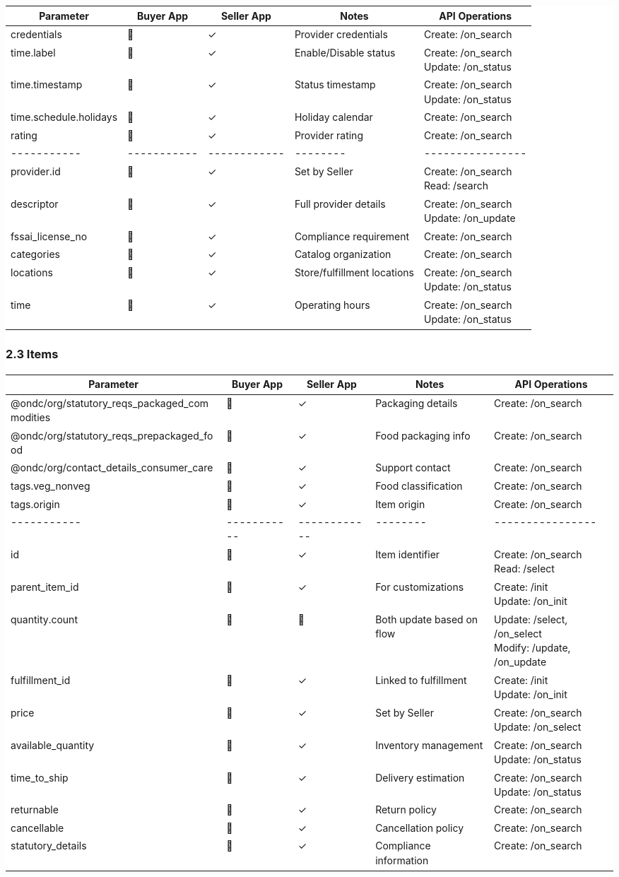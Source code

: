 | Parameter | Buyer App | Seller App | Notes | API Operations |
|-----------|-----------|------------|--------|----------------|
| credentials | 📖 | ✓ | Provider credentials | Create: /on_search |
| time.label | 📖 | ✓ | Enable/Disable status | Create: /on_search <br> Update: /on_status |
| time.timestamp | 📖 | ✓ | Status timestamp | Create: /on_search <br> Update: /on_status |
| time.schedule.holidays | 📖 | ✓ | Holiday calendar | Create: /on_search |
| rating | 📖 | ✓ | Provider rating | Create: /on_search |
|-----------|-----------|------------|--------|----------------|
| provider.id | 📖 | ✓ | Set by Seller | Create: /on_search <br> Read: /search |
| descriptor | 📖 | ✓ | Full provider details | Create: /on_search <br> Update: /on_update |
| fssai_license_no | 📖 | ✓ | Compliance requirement | Create: /on_search |
| categories | 📖 | ✓ | Catalog organization | Create: /on_search |
| locations | 📖 | ✓ | Store/fulfillment locations | Create: /on_search <br> Update: /on_status |
| time | 📖 | ✓ | Operating hours | Create: /on_search <br> Update: /on_status |

### 2.3 Items

| Parameter | Buyer App | Seller App | Notes | API Operations |
|-----------|-----------|------------|--------|----------------|
| @ondc/org/statutory_reqs_packaged_commodities | 📖 | ✓ | Packaging details | Create: /on_search |
| @ondc/org/statutory_reqs_prepackaged_food | 📖 | ✓ | Food packaging info | Create: /on_search |
| @ondc/org/contact_details_consumer_care | 📖 | ✓ | Support contact | Create: /on_search |
| tags.veg_nonveg | 📖 | ✓ | Food classification | Create: /on_search |
| tags.origin | 📖 | ✓ | Item origin | Create: /on_search |
|-----------|-----------|------------|--------|----------------|
| id | 📖 | ✓ | Item identifier | Create: /on_search <br> Read: /select |
| parent_item_id | 🔄 | ✓ | For customizations | Create: /init <br> Update: /on_init |
| quantity.count | 🔄 | 🔄 | Both update based on flow | Update: /select, /on_select <br> Modify: /update, /on_update |
| fulfillment_id | 🔄 | ✓ | Linked to fulfillment | Create: /init <br> Update: /on_init |
| price | 📖 | ✓ | Set by Seller | Create: /on_search <br> Update: /on_select |
| available_quantity | 📖 | ✓ | Inventory management | Create: /on_search <br> Update: /on_status |
| time_to_ship | 📖 | ✓ | Delivery estimation | Create: /on_search <br> Update: /on_status |
| returnable | 📖 | ✓ | Return policy | Create: /on_search |
| cancellable | 📖 | ✓ | Cancellation policy | Create: /on_search |
| statutory_details | 📖 | ✓ | Compliance information | Create: /on_search |
